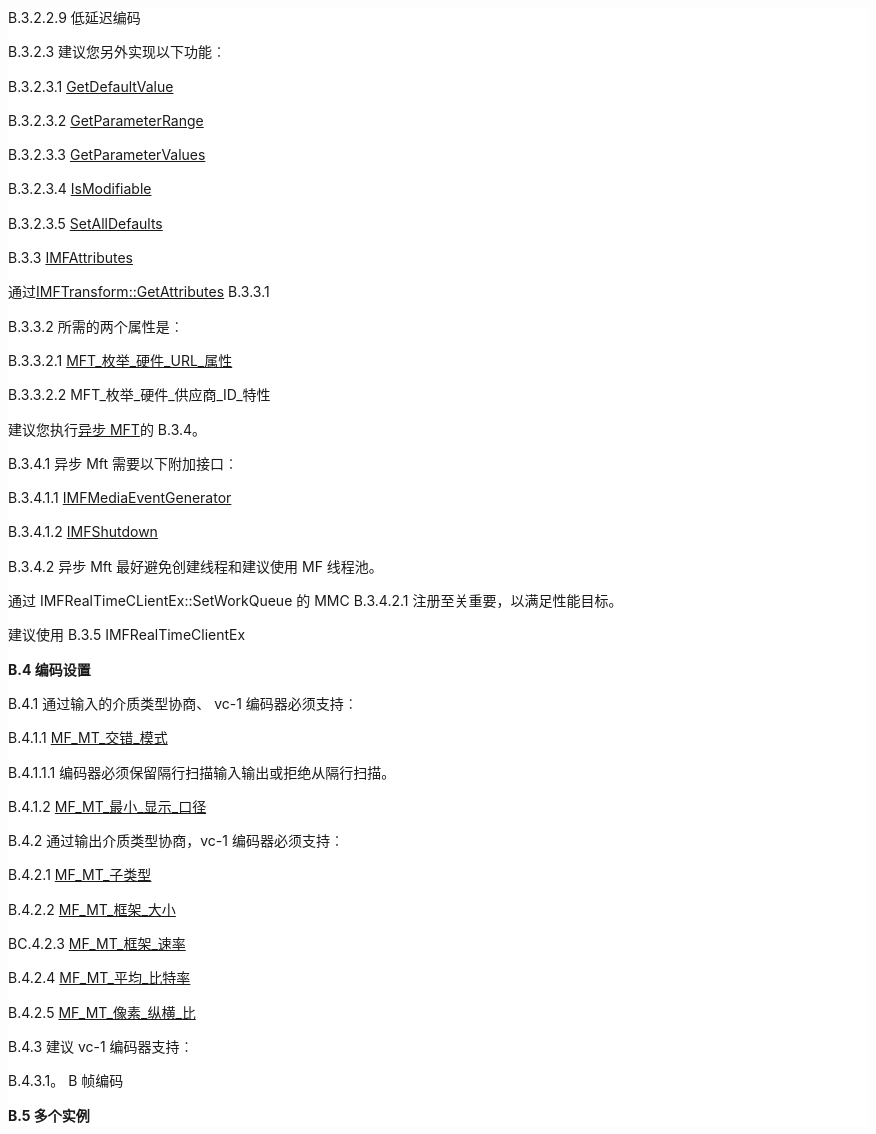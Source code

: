 B.3.2.2.9 低延迟编码

B.3.2.3 建议您另外实现以下功能︰

B.3.2.3.1 [GetDefaultValue](http://msdn.microsoft.com/library/dd311955.aspx)

B.3.2.3.2 [GetParameterRange](http://msdn.microsoft.com/library/dd311956.aspx)

B.3.2.3.3 [GetParameterValues](http://msdn.microsoft.com/library/dd311957.aspx)

B.3.2.3.4 [IsModifiable](http://msdn.microsoft.com/library/dd311959.aspx)

B.3.2.3.5 [SetAllDefaults](http://msdn.microsoft.com/library/dd311962.aspx)

B.3.3 [IMFAttributes](http://msdn.microsoft.com/library/ms704598.aspx)

通过[IMFTransform::GetAttributes](http://msdn.microsoft.com/library/ms703141.aspx) B.3.3.1

B.3.3.2 所需的两个属性是︰

B.3.3.2.1 [MFT\_枚举\_硬件\_URL\_属性](http://msdn.microsoft.com/library/dd388664.aspx)

B.3.3.2.2 MFT\_枚举\_硬件\_供应商\_ID\_特性

建议您执行[异步 MFT](http://msdn.microsoft.com/library/dd317909.aspx)的 B.3.4。

B.3.4.1 异步 Mft 需要以下附加接口︰

B.3.4.1.1 [IMFMediaEventGenerator](http://msdn.microsoft.com/library/ms701755.aspx)

B.3.4.1.2 [IMFShutdown](http://msdn.microsoft.com/library/ms703054.aspx)

B.3.4.2 异步 Mft 最好避免创建线程和建议使用 MF 线程池。

通过 IMFRealTimeCLientEx::SetWorkQueue 的 MMC B.3.4.2.1 注册至关重要，以满足性能目标。

建议使用 B.3.5 IMFRealTimeClientEx

**B.4 编码设置**

B.4.1 通过输入的介质类型协商、 vc-1 编码器必须支持︰

B.4.1.1 [MF\_MT\_交错\_模式](http://msdn.microsoft.com/library/ms694868.aspx)

B.4.1.1.1 编码器必须保留隔行扫描输入输出或拒绝从隔行扫描。

B.4.1.2 [MF\_MT\_最小\_显示\_口径](http://msdn.microsoft.com/library/ms700173.aspx)

B.4.2 通过输出介质类型协商，vc-1 编码器必须支持︰

B.4.2.1 [MF\_MT\_子类型](http://msdn.microsoft.com/library/ms700208.aspx)

B.4.2.2 [MF\_MT\_框架\_大小](http://msdn.microsoft.com/library/ms701619.aspx)

BC.4.2.3 [MF\_MT\_框架\_速率](http://msdn.microsoft.com/library/ms700140.aspx)

B.4.2.4 [MF\_MT\_平均\_比特率](http://msdn.microsoft.com/library/ms703792.aspx)

B.4.2.5 [MF\_MT\_像素\_纵横\_比](http://msdn.microsoft.com/library/ms704767.aspx)

B.4.3 建议 vc-1 编码器支持︰

B.4.3.1。 B 帧编码

**B.5 多个实例**
